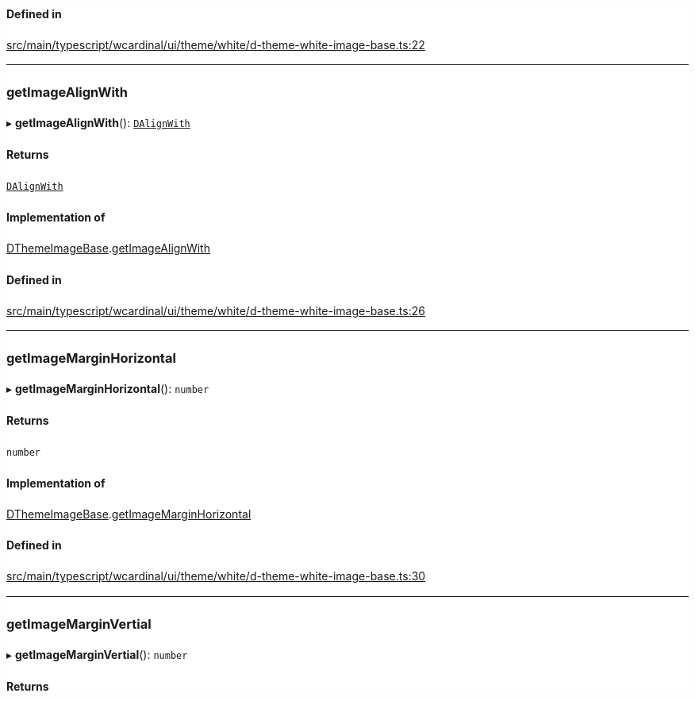 #### Defined in

[src/main/typescript/wcardinal/ui/theme/white/d-theme-white-image-base.ts:22](https://github.com/winter-cardinal/winter-cardinal-ui/blob/v0.179.0/src/main/typescript/wcardinal/ui/theme/white/d-theme-white-image-base.ts#L22)

___

### getImageAlignWith

▸ **getImageAlignWith**(): [`DAlignWith`](../index.md#dalignwith)

#### Returns

[`DAlignWith`](../index.md#dalignwith)

#### Implementation of

[DThemeImageBase](../interfaces/DThemeImageBase.md).[getImageAlignWith](../interfaces/DThemeImageBase.md#getimagealignwith)

#### Defined in

[src/main/typescript/wcardinal/ui/theme/white/d-theme-white-image-base.ts:26](https://github.com/winter-cardinal/winter-cardinal-ui/blob/v0.179.0/src/main/typescript/wcardinal/ui/theme/white/d-theme-white-image-base.ts#L26)

___

### getImageMarginHorizontal

▸ **getImageMarginHorizontal**(): `number`

#### Returns

`number`

#### Implementation of

[DThemeImageBase](../interfaces/DThemeImageBase.md).[getImageMarginHorizontal](../interfaces/DThemeImageBase.md#getimagemarginhorizontal)

#### Defined in

[src/main/typescript/wcardinal/ui/theme/white/d-theme-white-image-base.ts:30](https://github.com/winter-cardinal/winter-cardinal-ui/blob/v0.179.0/src/main/typescript/wcardinal/ui/theme/white/d-theme-white-image-base.ts#L30)

___

### getImageMarginVertial

▸ **getImageMarginVertial**(): `number`

#### Returns
